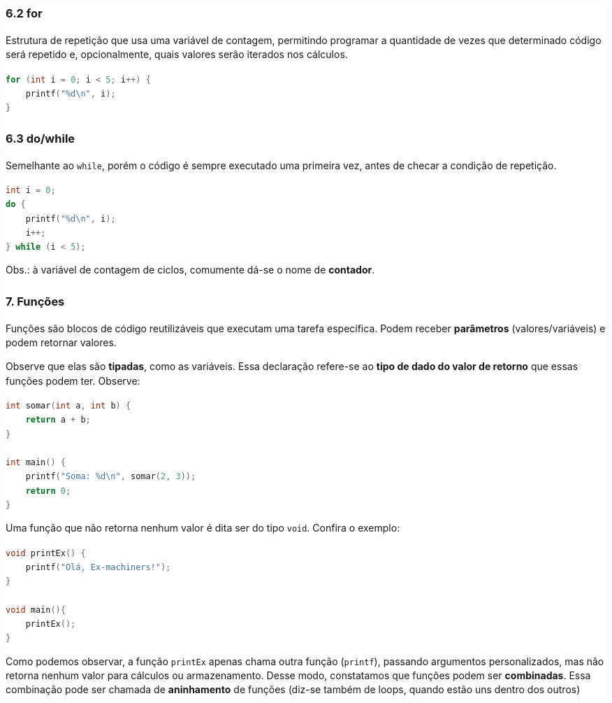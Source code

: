 ### 6.2 for
Estrutura de repetição que usa uma variável de contagem, permitindo programar a quantidade de vezes que determinado código será repetido e, opcionalmente, quais valores serão iterados nos cálculos.
```c
for (int i = 0; i < 5; i++) {
    printf("%d\n", i);
}
```

### 6.3 do/while
Semelhante ao `while`, porém o código é sempre executado uma primeira vez, antes de checar a condição de repetição.
```c
int i = 0;
do {
    printf("%d\n", i);
    i++;
} while (i < 5);
```

Obs.: à variável de contagem de ciclos, comumente dá-se o nome de **contador**.

### 7. Funções
Funções são blocos de código reutilizáveis que executam uma tarefa específica. Podem receber **parâmetros** (valores/variáveis) e podem retornar valores. 

Observe que elas são **tipadas**, como as variáveis. Essa declaração refere-se ao **tipo de dado do valor de retorno** que essas funções podem ter. Observe:
```c
int somar(int a, int b) {
    return a + b;
}

int main() {
    printf("Soma: %d\n", somar(2, 3));
    return 0;
}
```
Uma função que não retorna nenhum valor é dita ser do tipo `void`. Confira o exemplo:
```c
void printEx() {
    printf("Olá, Ex-machiners!");
}

void main(){
    printEx();
}
```

Como podemos observar, a função `printEx` apenas chama outra função (`printf`), passando argumentos personalizados, mas não retorna nenhum valor para cálculos ou armazenamento. Desse modo, constatamos que funções podem ser **combinadas**. Essa combinação pode ser chamada de **aninhamento** de funções (diz-se também de loops, quando estão uns dentro dos outros)
